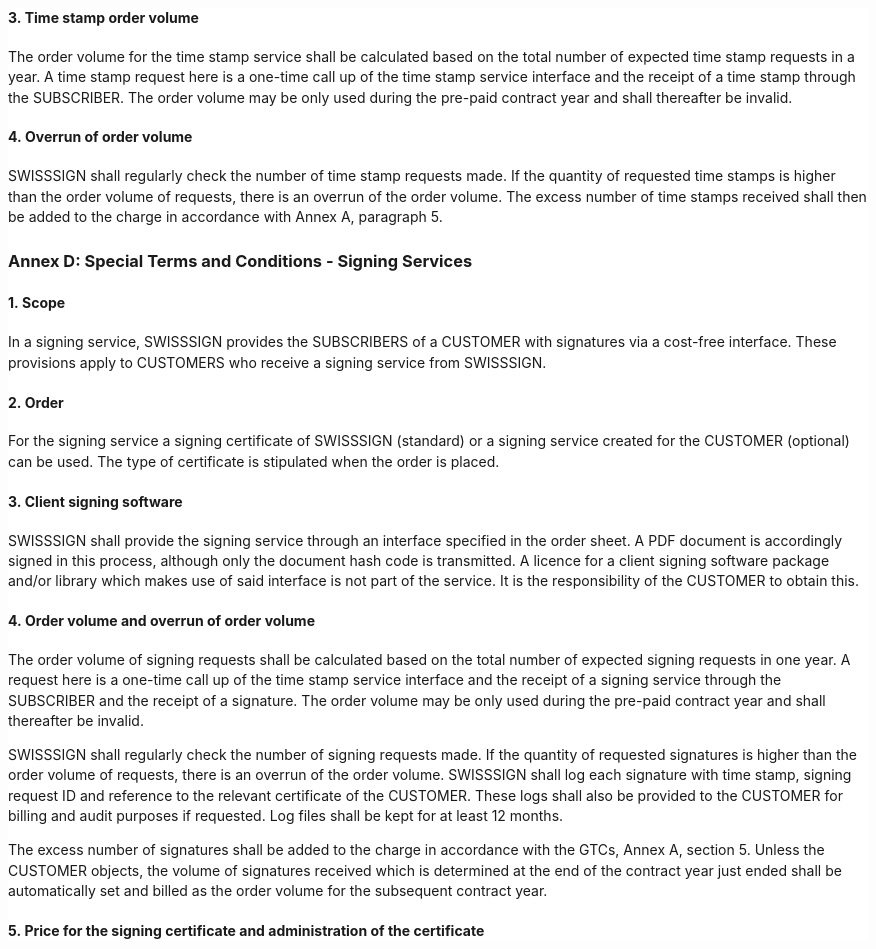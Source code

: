 #### **3. Time stamp order volume**

The order volume for the time stamp service shall be calculated based on the total number of expected time stamp requests in a year. A time stamp request here is a one-time call up of the time stamp service interface and the receipt of a time stamp through the SUBSCRIBER. The order volume may be only used during the pre-paid contract year and shall thereafter be invalid.

#### **4. Overrun of order volume**

SWISSSIGN shall regularly check the number of time stamp requests made. If the quantity of requested time stamps is higher than the order volume of requests, there is an overrun of the order volume. The excess number of time stamps received shall then be added to the charge in accordance with Annex A, paragraph 5.

### **Annex D: Special Terms and Conditions - Signing Services**

#### **1. Scope**

In a signing service, SWISSSIGN provides the SUBSCRIBERS of a CUSTOMER with signatures via a cost-free interface. These provisions apply to CUSTOMERS who receive a signing service from SWISSSIGN.

#### **2. Order**

For the signing service a signing certificate of SWISSSIGN (standard) or a signing service created for the CUSTOMER (optional) can be used. The type of certificate is stipulated when the order is placed.

#### **3. Client signing software**

SWISSSIGN shall provide the signing service through an interface specified in the order sheet. A PDF document is accordingly signed in this process, although only the document hash code is transmitted. A licence for a client signing software package and/or library which makes use of said interface is not part of the service. It is the responsibility of the CUSTOMER to obtain this.

#### **4. Order volume and overrun of order volume**

The order volume of signing requests shall be calculated based on the total number of expected signing requests in one year. A request here is a one-time call up of the time stamp service interface and the receipt of a signing service through the SUBSCRIBER and the receipt of a signature. The order volume may be only used during the pre-paid contract year and shall thereafter be invalid.

SWISSSIGN shall regularly check the number of signing requests made. If the quantity of requested signatures is higher than the order volume of requests, there is an overrun of the order volume. SWISSSIGN shall log each signature with time stamp, signing request ID and reference to the relevant certificate of the CUSTOMER. These logs shall also be provided to the CUSTOMER for billing and audit purposes if requested. Log files shall be kept for at least 12 months.

The excess number of signatures shall be added to the charge in accordance with the GTCs, Annex A, section 5. Unless the CUSTOMER objects, the volume of signatures received which is determined at the end of the contract year just ended shall be automatically set and billed as the order volume for the subsequent contract year.

#### **5. Price for the signing certificate and administration of the certificate**
